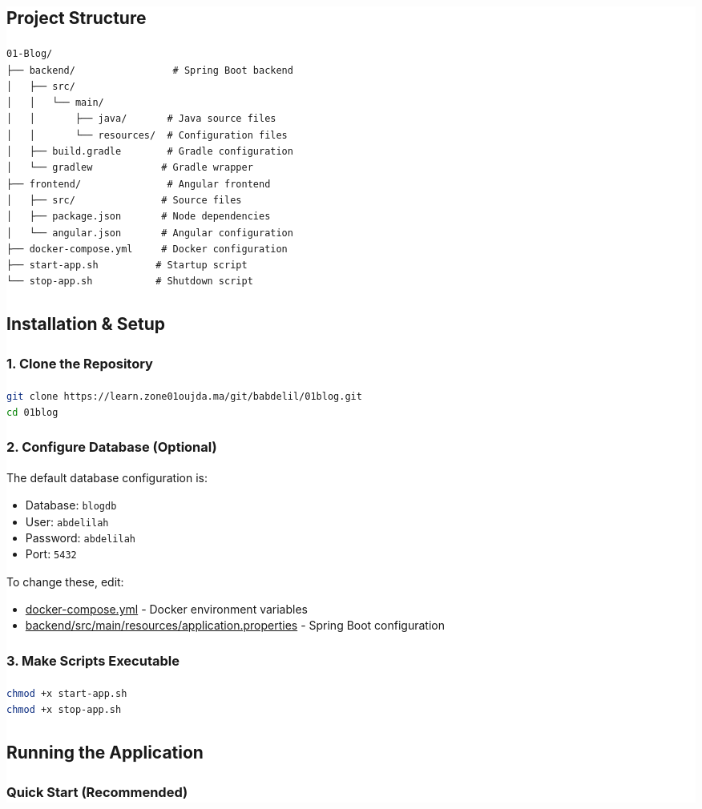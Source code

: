 ## Project Structure

```
01-Blog/
├── backend/                 # Spring Boot backend
│   ├── src/
│   │   └── main/
│   │       ├── java/       # Java source files
│   │       └── resources/  # Configuration files
│   ├── build.gradle        # Gradle configuration
│   └── gradlew            # Gradle wrapper
├── frontend/               # Angular frontend
│   ├── src/               # Source files
│   ├── package.json       # Node dependencies
│   └── angular.json       # Angular configuration
├── docker-compose.yml     # Docker configuration
├── start-app.sh          # Startup script
└── stop-app.sh           # Shutdown script
```

## Installation & Setup

### 1. Clone the Repository

```bash
git clone https://learn.zone01oujda.ma/git/babdelil/01blog.git
cd 01blog
```

### 2. Configure Database (Optional)

The default database configuration is:
- Database: `blogdb`
- User: `abdelilah`
- Password: `abdelilah`
- Port: `5432`

To change these, edit:
- [docker-compose.yml](docker-compose.yml) - Docker environment variables
- [backend/src/main/resources/application.properties](backend/src/main/resources/application.properties) - Spring Boot configuration

### 3. Make Scripts Executable

```bash
chmod +x start-app.sh
chmod +x stop-app.sh
```

## Running the Application

### Quick Start (Recommended)
